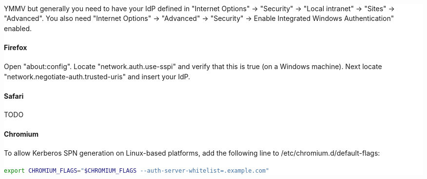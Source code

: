 YMMV but generally you need to have your IdP defined in "Internet
Options" -> "Security" -> "Local intranet" -> "Sites" -> "Advanced".
You also need "Internet Options" -> "Advanced" -> "Security" -> Enable
Integrated Windows Authentication" enabled.

#### Firefox

Open "about:config". Locate "network.auth.use-sspi" and verify that
this is true (on a Windows machine). Next locate
"network.negotiate-auth.trusted-uris" and insert your IdP.

#### Safari

TODO

#### Chromium

To allow Kerberos SPN generation on Linux-based platforms, add the
following line to /etc/chromium.d/default-flags:

```bash
export CHROMIUM_FLAGS="$CHROMIUM_FLAGS --auth-server-whitelist=.example.com"
```

